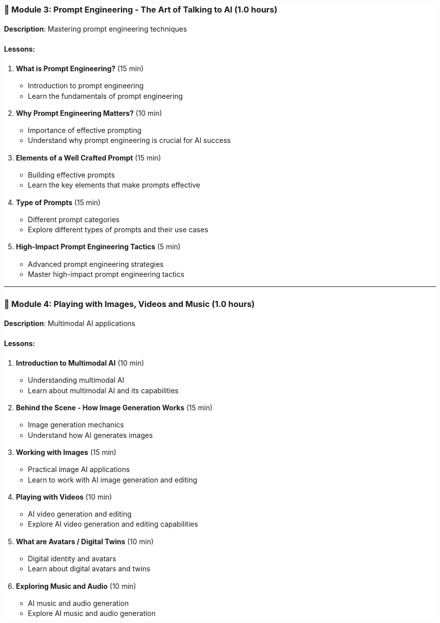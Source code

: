 
### **📖 Module 3: Prompt Engineering - The Art of Talking to AI** (1.0 hours)

**Description**: Mastering prompt engineering techniques

#### **Lessons**:
1. **What is Prompt Engineering?** (15 min)
   - Introduction to prompt engineering
   - Learn the fundamentals of prompt engineering

2. **Why Prompt Engineering Matters?** (10 min)
   - Importance of effective prompting
   - Understand why prompt engineering is crucial for AI success

3. **Elements of a Well Crafted Prompt** (15 min)
   - Building effective prompts
   - Learn the key elements that make prompts effective

4. **Type of Prompts** (15 min)
   - Different prompt categories
   - Explore different types of prompts and their use cases

5. **High-Impact Prompt Engineering Tactics** (5 min)
   - Advanced prompt engineering strategies
   - Master high-impact prompt engineering tactics

---

### **📖 Module 4: Playing with Images, Videos and Music** (1.0 hours)

**Description**: Multimodal AI applications

#### **Lessons**:
1. **Introduction to Multimodal AI** (10 min)
   - Understanding multimodal AI
   - Learn about multimodal AI and its capabilities

2. **Behind the Scene - How Image Generation Works** (15 min)
   - Image generation mechanics
   - Understand how AI generates images

3. **Working with Images** (15 min)
   - Practical image AI applications
   - Learn to work with AI image generation and editing

4. **Playing with Videos** (10 min)
   - AI video generation and editing
   - Explore AI video generation and editing capabilities

5. **What are Avatars / Digital Twins** (10 min)
   - Digital identity and avatars
   - Learn about digital avatars and twins

6. **Exploring Music and Audio** (10 min)
   - AI music and audio generation
   - Explore AI music and audio generation
